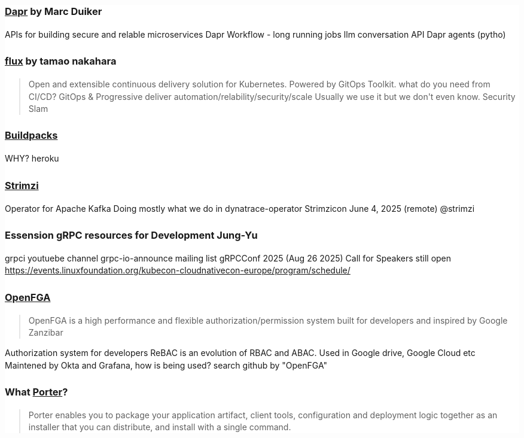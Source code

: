 ### [Dapr](https://dapr.io/) by Marc Duiker

APIs for building secure and relable microservices
Dapr Workflow - long running jobs
llm conversation API
Dapr agents (pytho)

### [flux](https://fluxcd.io/) by tamao nakahara
>
> Open and extensible continuous delivery solution for Kubernetes. Powered by GitOps Toolkit.
what do you need from CI/CD?
GitOps & Progressive deliver
automation/relability/security/scale
Usually we use it but we don't even know.
Security Slam

### [Buildpacks](https://www.cncf.io/projects/buildpacks/)

WHY?
heroku

### [Strimzi](https://strimzi.io/)

Operator for Apache Kafka
Doing mostly what we do in dynatrace-operator
Strimzicon June 4, 2025 (remote)
@strimzi

### Essension gRPC resources for Development Jung-Yu

grpci youtuebe channel
grpc-io-announce mailing list
gRPCConf 2025 (Aug 26 2025)
Call for Speakers still open
https://events.linuxfoundation.org/kubecon-cloudnativecon-europe/program/schedule/

### [OpenFGA](https://www.cncf.io/projects/openfga/)
>
>OpenFGA is a high performance and flexible authorization/permission system built for
> developers and inspired by Google Zanzibar

Authorization system for developers
ReBAC is an evolution of RBAC and ABAC. Used in Google drive, Google Cloud etc
Maintened by Okta and Grafana,
how is being used?
search github by "OpenFGA"

### What [Porter](https://www.cncf.io/projects/Porter/)?
>
>Porter enables you to package your application artifact, client tools, configuration and deployment logic
> together as an installer that you can distribute, and install with a single command.
